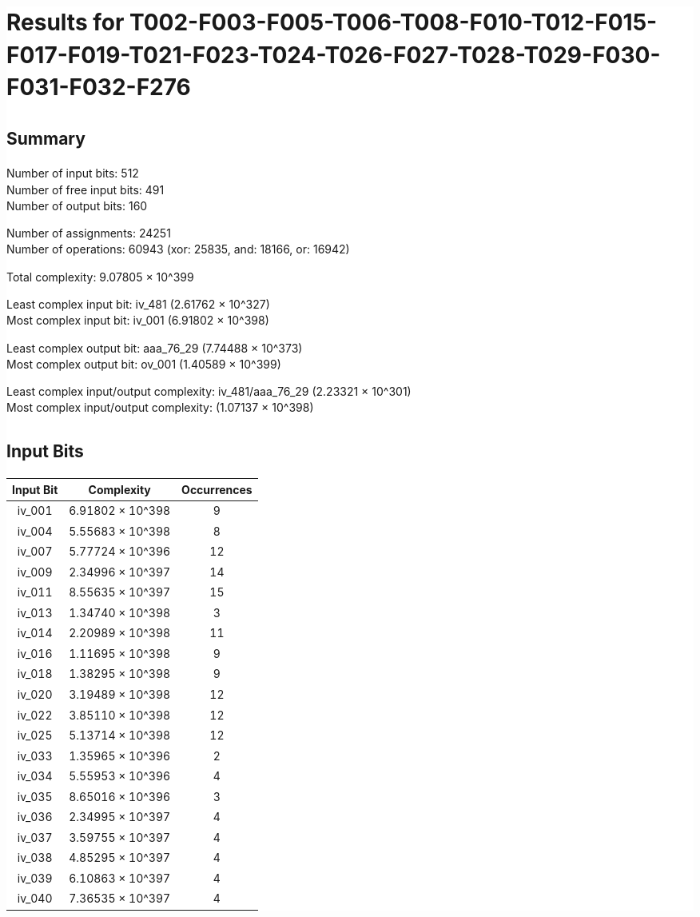 # Results for T002-F003-F005-T006-T008-F010-T012-F015-F017-F019-T021-F023-T024-T026-F027-T028-T029-F030-F031-F032-F276

## Summary

Number of input bits: 512  
Number of free input bits: 491  
Number of output bits: 160

Number of assignments: 24251  
Number of operations: 60943
(xor: 25835,
and: 18166,
or: 16942)

Total complexity: 9.07805 × 10^399

Least complex input bit: iv_481 (2.61762 × 10^327)  
Most complex input bit: iv_001 (6.91802 × 10^398)

Least complex output bit: aaa_76_29 (7.74488 × 10^373)  
Most complex output bit: ov_001 (1.40589 × 10^399)

Least complex input/output complexity: iv_481/aaa_76_29 (2.23321 × 10^301)  
Most complex input/output complexity:  (1.07137 × 10^398)

## Input Bits

| Input Bit | Complexity | Occurrences |
|:---------:|:----------:|:-----------:|
| iv_001 | 6.91802 × 10^398 | 9 |
| iv_004 | 5.55683 × 10^398 | 8 |
| iv_007 | 5.77724 × 10^396 | 12 |
| iv_009 | 2.34996 × 10^397 | 14 |
| iv_011 | 8.55635 × 10^397 | 15 |
| iv_013 | 1.34740 × 10^398 | 3 |
| iv_014 | 2.20989 × 10^398 | 11 |
| iv_016 | 1.11695 × 10^398 | 9 |
| iv_018 | 1.38295 × 10^398 | 9 |
| iv_020 | 3.19489 × 10^398 | 12 |
| iv_022 | 3.85110 × 10^398 | 12 |
| iv_025 | 5.13714 × 10^398 | 12 |
| iv_033 | 1.35965 × 10^396 | 2 |
| iv_034 | 5.55953 × 10^396 | 4 |
| iv_035 | 8.65016 × 10^396 | 3 |
| iv_036 | 2.34995 × 10^397 | 4 |
| iv_037 | 3.59755 × 10^397 | 4 |
| iv_038 | 4.85295 × 10^397 | 4 |
| iv_039 | 6.10863 × 10^397 | 4 |
| iv_040 | 7.36535 × 10^397 | 4 |